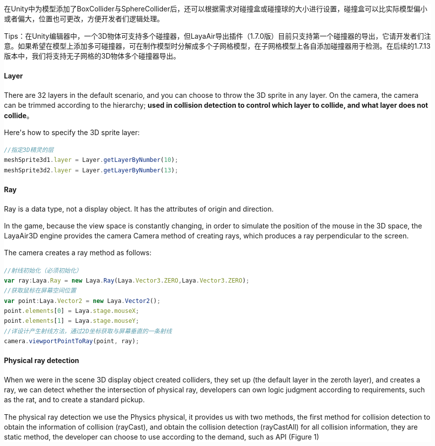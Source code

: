 在Unity中为模型添加了BoxCollider与SphereCollider后，还可以根据需求对碰撞盒或碰撞球的大小进行设置，碰撞盒可以比实际模型偏小或者偏大，位置也可更改，方便开发者们逻辑处理。

Tips：在Unity编辑器中，一个3D物体可支持多个碰撞器，但LayaAir导出插件（1.7.0版）目前只支持第一个碰撞器的导出，它请开发者们注意。如果希望在模型上添加多可碰撞器，可在制作模型时分解成多个子网格模型，在子网格模型上各自添加碰撞器用于检测。在后续的1.7.13版本中，我们将支持无子网格的3D物体多个碰撞器导出。



#### Layer

There are 32 layers in the default scenario, and you can choose to throw the 3D sprite in any layer. On the camera, the camera can be trimmed according to the hierarchy; **used in collision detection to control which layer to collide, and what layer does not collide**。

Here's how to specify the 3D sprite layer:

```typescript
//指定3D精灵的层
meshSprite3d1.layer = Layer.getLayerByNumber(10);
meshSprite3d2.layer = Layer.getLayerByNumber(13);
```



#### Ray

Ray is a data type, not a display object. It has the attributes of origin and direction.

In the game, because the view space is constantly changing, in order to simulate the position of the mouse in the 3D space, the LayaAir3D engine provides the camera Camera method of creating rays, which produces a ray perpendicular to the screen.

The camera creates a ray method as follows:

```typescript
//射线初始化（必须初始化）
var ray:Laya.Ray = new Laya.Ray(Laya.Vector3.ZERO,Laya.Vector3.ZERO);
//获取鼠标在屏幕空间位置
var point:Laya.Vector2 = new Laya.Vector2();
point.elements[0] = Laya.stage.mouseX;
point.elements[1] = Laya.stage.mouseY;
//详设计产生射线方法，通过2D坐标获取与屏幕垂直的一条射线
camera.viewportPointToRay(point, ray);
```



#### Physical ray detection

When we were in the scene 3D display object created colliders, they set up (the default layer in the zeroth layer), and creates a ray, we can detect whether the intersection of physical ray, developers can own logic judgment according to requirements, such as the rat, and to create a standard pickup.

The physical ray detection we use the Physics physical, it provides us with two methods, the first method for collision detection to obtain the information of collision (rayCast), and obtain the collision detection (rayCastAll) for all collision information, they are static method, the developer can choose to use according to the demand, such as API (Figure 1)
